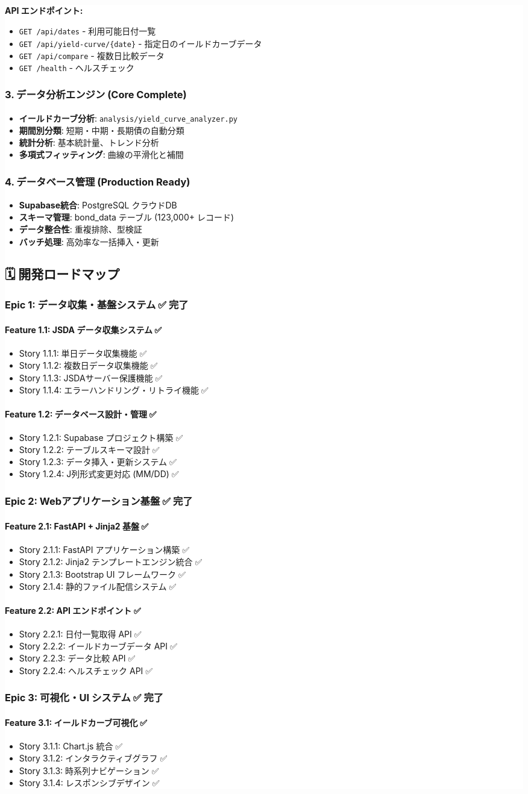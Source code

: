 **API エンドポイント:**
- `GET /api/dates` - 利用可能日付一覧
- `GET /api/yield-curve/{date}` - 指定日のイールドカーブデータ
- `GET /api/compare` - 複数日比較データ
- `GET /health` - ヘルスチェック

### **3. データ分析エンジン (Core Complete)**
- **イールドカーブ分析**: `analysis/yield_curve_analyzer.py`
- **期間別分類**: 短期・中期・長期債の自動分類
- **統計分析**: 基本統計量、トレンド分析
- **多項式フィッティング**: 曲線の平滑化と補間

### **4. データベース管理 (Production Ready)**
- **Supabase統合**: PostgreSQL クラウドDB
- **スキーマ管理**: bond_data テーブル (123,000+ レコード)
- **データ整合性**: 重複排除、型検証
- **バッチ処理**: 高効率な一括挿入・更新

## 🗓️ 開発ロードマップ

### **Epic 1: データ収集・基盤システム** ✅ **完了**
#### Feature 1.1: JSDA データ収集システム ✅
- Story 1.1.1: 単日データ収集機能 ✅
- Story 1.1.2: 複数日データ収集機能 ✅
- Story 1.1.3: JSDAサーバー保護機能 ✅
- Story 1.1.4: エラーハンドリング・リトライ機能 ✅

#### Feature 1.2: データベース設計・管理 ✅
- Story 1.2.1: Supabase プロジェクト構築 ✅
- Story 1.2.2: テーブルスキーマ設計 ✅
- Story 1.2.3: データ挿入・更新システム ✅
- Story 1.2.4: J列形式変更対応 (MM/DD) ✅

### **Epic 2: Webアプリケーション基盤** ✅ **完了**
#### Feature 2.1: FastAPI + Jinja2 基盤 ✅
- Story 2.1.1: FastAPI アプリケーション構築 ✅
- Story 2.1.2: Jinja2 テンプレートエンジン統合 ✅
- Story 2.1.3: Bootstrap UI フレームワーク ✅
- Story 2.1.4: 静的ファイル配信システム ✅

#### Feature 2.2: API エンドポイント ✅
- Story 2.2.1: 日付一覧取得 API ✅
- Story 2.2.2: イールドカーブデータ API ✅
- Story 2.2.3: データ比較 API ✅
- Story 2.2.4: ヘルスチェック API ✅

### **Epic 3: 可視化・UI システム** ✅ **完了**
#### Feature 3.1: イールドカーブ可視化 ✅
- Story 3.1.1: Chart.js 統合 ✅
- Story 3.1.2: インタラクティブグラフ ✅
- Story 3.1.3: 時系列ナビゲーション ✅
- Story 3.1.4: レスポンシブデザイン ✅

